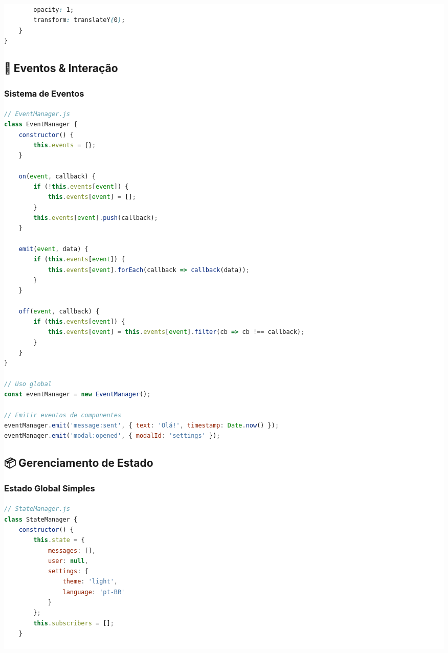 ```css
        opacity: 1;
        transform: translateY(0);
    }
}
```

## 📡 Eventos & Interação

### Sistema de Eventos
```javascript
// EventManager.js
class EventManager {
    constructor() {
        this.events = {};
    }
    
    on(event, callback) {
        if (!this.events[event]) {
            this.events[event] = [];
        }
        this.events[event].push(callback);
    }
    
    emit(event, data) {
        if (this.events[event]) {
            this.events[event].forEach(callback => callback(data));
        }
    }
    
    off(event, callback) {
        if (this.events[event]) {
            this.events[event] = this.events[event].filter(cb => cb !== callback);
        }
    }
}

// Uso global
const eventManager = new EventManager();

// Emitir eventos de componentes
eventManager.emit('message:sent', { text: 'Olá!', timestamp: Date.now() });
eventManager.emit('modal:opened', { modalId: 'settings' });
```

## 📦 Gerenciamento de Estado

### Estado Global Simples
```javascript
// StateManager.js
class StateManager {
    constructor() {
        this.state = {
            messages: [],
            user: null,
            settings: {
                theme: 'light',
                language: 'pt-BR'
            }
        };
        this.subscribers = [];
    }
    
```